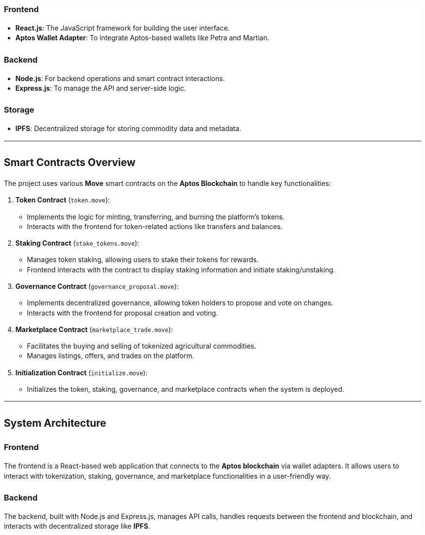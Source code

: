 ### **Frontend**
- **React.js**: The JavaScript framework for building the user interface.
- **Aptos Wallet Adapter**: To integrate Aptos-based wallets like Petra and Martian.

### **Backend**
- **Node.js**: For backend operations and smart contract interactions.
- **Express.js**: To manage the API and server-side logic.

### **Storage**
- **IPFS**: Decentralized storage for storing commodity data and metadata.

---

## **Smart Contracts Overview**

The project uses various **Move** smart contracts on the **Aptos Blockchain** to handle key functionalities:

1. **Token Contract** (`token.move`):
   - Implements the logic for minting, transferring, and burning the platform’s tokens.
   - Interacts with the frontend for token-related actions like transfers and balances.

2. **Staking Contract** (`stake_tokens.move`):
   - Manages token staking, allowing users to stake their tokens for rewards.
   - Frontend interacts with the contract to display staking information and initiate staking/unstaking.

3. **Governance Contract** (`governance_proposal.move`):
   - Implements decentralized governance, allowing token holders to propose and vote on changes.
   - Interacts with the frontend for proposal creation and voting.

4. **Marketplace Contract** (`marketplace_trade.move`):
   - Facilitates the buying and selling of tokenized agricultural commodities.
   - Manages listings, offers, and trades on the platform.

5. **Initialization Contract** (`initialize.move`):
   - Initializes the token, staking, governance, and marketplace contracts when the system is deployed.

---

## **System Architecture**

### **Frontend**
The frontend is a React-based web application that connects to the **Aptos blockchain** via wallet adapters. It allows users to interact with tokenization, staking, governance, and marketplace functionalities in a user-friendly way.

### **Backend**
The backend, built with Node.js and Express.js, manages API calls, handles requests between the frontend and blockchain, and interacts with decentralized storage like **IPFS**.
